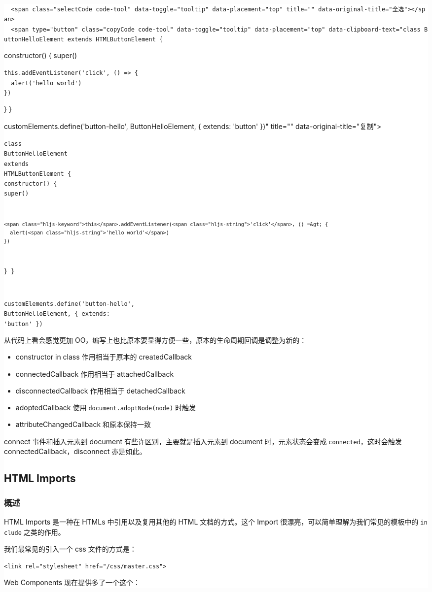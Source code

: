       <span class="selectCode code-tool" data-toggle="tooltip" data-placement="top" title="" data-original-title="全选"></span>
      <span type="button" class="copyCode code-tool" data-toggle="tooltip" data-placement="top" data-clipboard-text="class ButtonHelloElement extends HTMLButtonElement {
  constructor() {
    super()

    this.addEventListener('click', () => {
      alert('hello world')
    })
  }
}

customElements.define('button-hello', ButtonHelloElement, { extends: 'button' })" title="" data-original-title="复制"></span>
      <span type="button" class="saveToNote code-tool" data-toggle="tooltip" data-placement="top" title="" data-original-title="放进笔记"></span>
      </div>
      </div><pre class="javascript hljs"><code class="js"><span class="hljs-class"><span class="hljs-keyword">class</span> <span class="hljs-title">ButtonHelloElement</span> <span class="hljs-keyword">extends</span> <span class="hljs-title">HTMLButtonElement</span> </span>{
  <span class="hljs-keyword">constructor</span>() {
    <span class="hljs-keyword">super</span>()

    <span class="hljs-keyword">this</span>.addEventListener(<span class="hljs-string">'click'</span>, () =&gt; {
      alert(<span class="hljs-string">'hello world'</span>)
    })
  }
}

customElements.define(<span class="hljs-string">'button-hello'</span>, ButtonHelloElement, { <span class="hljs-attr">extends</span>: <span class="hljs-string">'button'</span> })</code></pre>
<p>从代码上看会感觉更加 OO，编写上也比原本要显得方便一些，原本的生命周期回调是调整为新的：</p>
<ul>
<li><p>constructor in class 作用相当于原本的 createdCallback</p></li>
<li><p>connectedCallback 作用相当于 attachedCallback</p></li>
<li><p>disconnectedCallback 作用相当于 detachedCallback</p></li>
<li><p>adoptedCallback 使用 <code>document.adoptNode(node)</code> 时触发</p></li>
<li><p>attributeChangedCallback 和原本保持一致</p></li>
</ul>
<p>connect 事件和插入元素到 document 有些许区别，主要就是插入元素到 document 时，元素状态会变成 <code>connected</code>，这时会触发 connectedCallback，disconnect 亦是如此。</p>
<h2 id="articleHeader6">HTML Imports</h2>
<h3 id="articleHeader7">概述</h3>
<p>HTML Imports 是一种在 HTMLs 中引用以及复用其他的 HTML 文档的方式。这个 Import 很漂亮，可以简单理解为我们常见的模板中的 <code>include</code> 之类的作用。</p>
<p>我们最常见的引入一个 css 文件的方式是：</p>
<div class="widget-codetool" style="display:none;">
      <div class="widget-codetool--inner">
      <span class="selectCode code-tool" data-toggle="tooltip" data-placement="top" title="" data-original-title="全选"></span>
      <span type="button" class="copyCode code-tool" data-toggle="tooltip" data-placement="top" data-clipboard-text="<link rel=&quot;stylesheet&quot; href=&quot;/css/master.css&quot;>" title="" data-original-title="复制"></span>
      <span type="button" class="saveToNote code-tool" data-toggle="tooltip" data-placement="top" title="" data-original-title="放进笔记"></span>
      </div>
      </div><pre class="xml hljs"><code class="html" style="word-break: break-word; white-space: initial;"><span class="hljs-tag">&lt;<span class="hljs-name">link</span> <span class="hljs-attr">rel</span>=<span class="hljs-string">"stylesheet"</span> <span class="hljs-attr">href</span>=<span class="hljs-string">"/css/master.css"</span>&gt;</span></code></pre>
<p>Web Components 现在提供多了一个这个：</p>
<div class="widget-codetool" style="display:none;">
      <div class="widget-codetool--inner">